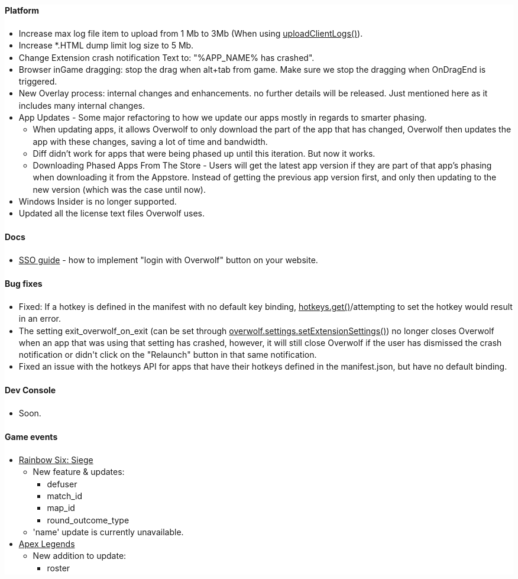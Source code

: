 #### Platform

* Increase max log file item to upload from 1 Mb to 3Mb (When using [uploadClientLogs()](overwolf-utils#uploadclientlogscallback)).
* Increase *.HTML dump limit log size to 5 Mb.
* Change Extension crash notification Text to: "%APP_NAME% has crashed".
* Browser inGame dragging: stop the drag when alt+tab from game. Make sure we stop the dragging when OnDragEnd is triggered.
* New Overlay process: internal changes and enhancements. no further details will be released. Just mentioned here as it includes many internal changes.
* App Updates - Some major refactoring to how we update our apps mostly in regards to smarter phasing.
  * When updating apps, it allows Overwolf to only download the part of the app that has changed, Overwolf then updates the app with these changes, saving a lot of time and bandwidth.
  * Diff didn’t work for apps that were being phased up until this iteration. But now it works.
  * Downloading Phased Apps From The Store - Users will get the latest app version if they are part of that app’s phasing when downloading it from the Appstore. Instead of getting the previous app version first, and
only then updating to the new version (which was the case until now).
* Windows Insider is no longer supported.
* Updated all the license text files Overwolf uses.


#### Docs

* [SSO guide](../topics/login-with-overwolf) - how to implement "login with Overwolf" button on your website.

#### Bug fixes

* Fixed: If a hotkey is defined in the manifest with no default key binding, [hotkeys.get()](overwolf-settings-hotkeys#getcallback)/attempting to set the hotkey would result in an error.
* The setting exit_overwolf_on_exit (can be set through [overwolf.settings.setExtensionSettings()](overwolf-settings#setextensionsettingsextensionsettings-callback)) no longer closes Overwolf when an app that was using that setting has crashed, however, it will still close Overwolf if the user has dismissed the crash notification or didn't click on the "Relaunch" button in that same notification.
* Fixed an issue with the hotkeys API for apps that have their hotkeys defined in the manifest.json, but have no default binding.

#### Dev Console

* Soon.

#### Game events
* [Rainbow Six: Siege](overwolf-games-events-rainbow-six)
  * New feature & updates:
    * defuser
    * match_id
    * map_id
    * round_outcome_type
   * 'name' update is currently unavailable.
* [Apex Legends](overwolf-games-events-apex)
  * New addition to update:
    * roster
    